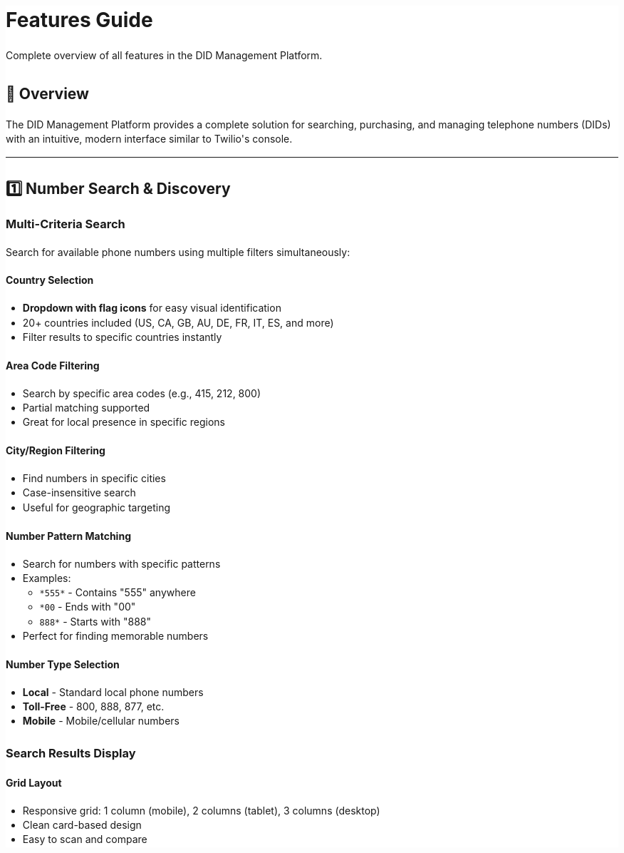 # Features Guide

Complete overview of all features in the DID Management Platform.

## 🎯 Overview

The DID Management Platform provides a complete solution for searching, purchasing, and managing telephone numbers (DIDs) with an intuitive, modern interface similar to Twilio's console.

---

## 1️⃣ Number Search & Discovery

### Multi-Criteria Search
Search for available phone numbers using multiple filters simultaneously:

#### Country Selection
- **Dropdown with flag icons** for easy visual identification
- 20+ countries included (US, CA, GB, AU, DE, FR, IT, ES, and more)
- Filter results to specific countries instantly

#### Area Code Filtering
- Search by specific area codes (e.g., 415, 212, 800)
- Partial matching supported
- Great for local presence in specific regions

#### City/Region Filtering
- Find numbers in specific cities
- Case-insensitive search
- Useful for geographic targeting

#### Number Pattern Matching
- Search for numbers with specific patterns
- Examples:
  - `*555*` - Contains "555" anywhere
  - `*00` - Ends with "00"
  - `888*` - Starts with "888"
- Perfect for finding memorable numbers

#### Number Type Selection
- **Local** - Standard local phone numbers
- **Toll-Free** - 800, 888, 877, etc.
- **Mobile** - Mobile/cellular numbers

### Search Results Display

#### Grid Layout
- Responsive grid: 1 column (mobile), 2 columns (tablet), 3 columns (desktop)
- Clean card-based design
- Easy to scan and compare

